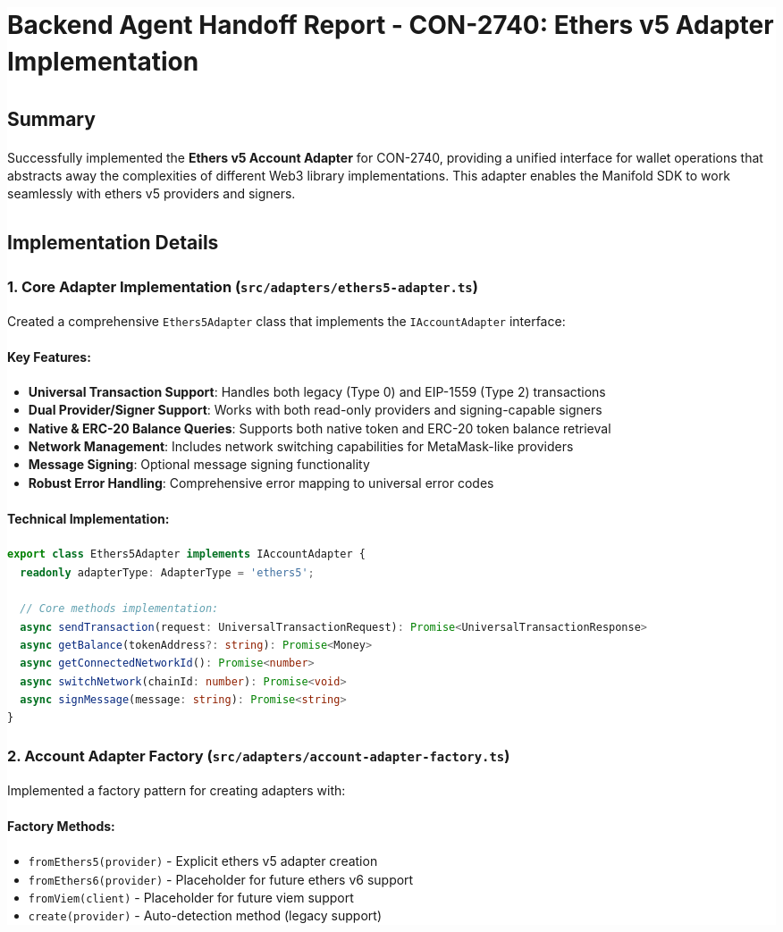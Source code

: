 # Backend Agent Handoff Report - CON-2740: Ethers v5 Adapter Implementation

## Summary

Successfully implemented the **Ethers v5 Account Adapter** for CON-2740, providing a unified interface for wallet operations that abstracts away the complexities of different Web3 library implementations. This adapter enables the Manifold SDK to work seamlessly with ethers v5 providers and signers.

## Implementation Details

### 1. Core Adapter Implementation (`src/adapters/ethers5-adapter.ts`)

Created a comprehensive `Ethers5Adapter` class that implements the `IAccountAdapter` interface:

#### Key Features:
- **Universal Transaction Support**: Handles both legacy (Type 0) and EIP-1559 (Type 2) transactions
- **Dual Provider/Signer Support**: Works with both read-only providers and signing-capable signers
- **Native & ERC-20 Balance Queries**: Supports both native token and ERC-20 token balance retrieval
- **Network Management**: Includes network switching capabilities for MetaMask-like providers
- **Message Signing**: Optional message signing functionality
- **Robust Error Handling**: Comprehensive error mapping to universal error codes

#### Technical Implementation:
```typescript
export class Ethers5Adapter implements IAccountAdapter {
  readonly adapterType: AdapterType = 'ethers5';
  
  // Core methods implementation:
  async sendTransaction(request: UniversalTransactionRequest): Promise<UniversalTransactionResponse>
  async getBalance(tokenAddress?: string): Promise<Money>
  async getConnectedNetworkId(): Promise<number>
  async switchNetwork(chainId: number): Promise<void>
  async signMessage(message: string): Promise<string>
}
```

### 2. Account Adapter Factory (`src/adapters/account-adapter-factory.ts`)

Implemented a factory pattern for creating adapters with:

#### Factory Methods:
- `fromEthers5(provider)` - Explicit ethers v5 adapter creation
- `fromEthers6(provider)` - Placeholder for future ethers v6 support  
- `fromViem(client)` - Placeholder for future viem support
- `create(provider)` - Auto-detection method (legacy support)
